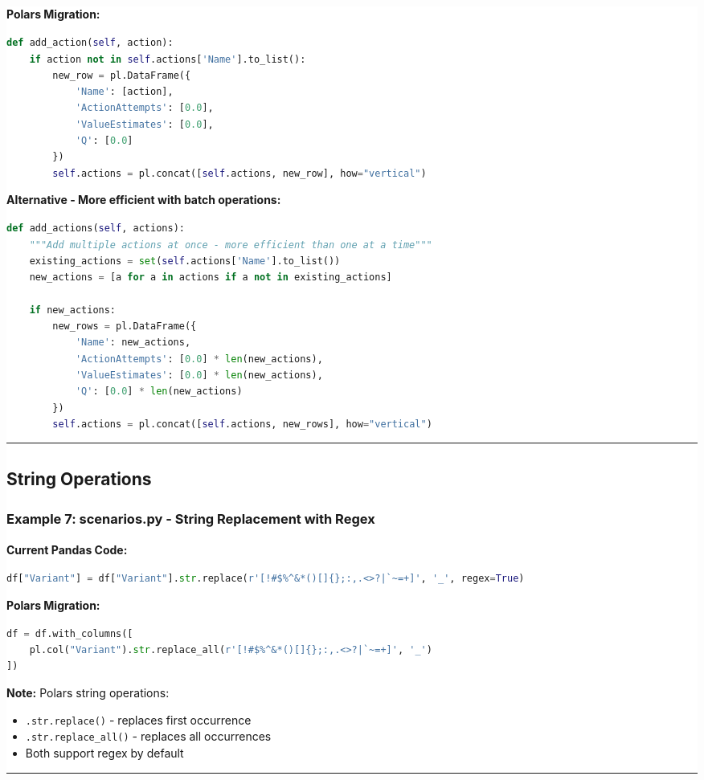 **Polars Migration:**
```python
def add_action(self, action):
    if action not in self.actions['Name'].to_list():
        new_row = pl.DataFrame({
            'Name': [action],
            'ActionAttempts': [0.0],
            'ValueEstimates': [0.0],
            'Q': [0.0]
        })
        self.actions = pl.concat([self.actions, new_row], how="vertical")
```

**Alternative - More efficient with batch operations:**
```python
def add_actions(self, actions):
    """Add multiple actions at once - more efficient than one at a time"""
    existing_actions = set(self.actions['Name'].to_list())
    new_actions = [a for a in actions if a not in existing_actions]
    
    if new_actions:
        new_rows = pl.DataFrame({
            'Name': new_actions,
            'ActionAttempts': [0.0] * len(new_actions),
            'ValueEstimates': [0.0] * len(new_actions),
            'Q': [0.0] * len(new_actions)
        })
        self.actions = pl.concat([self.actions, new_rows], how="vertical")
```

---

## String Operations

### Example 7: scenarios.py - String Replacement with Regex

**Current Pandas Code:**
```python
df["Variant"] = df["Variant"].str.replace(r'[!#$%^&*()[]{};:,.<>?|`~=+]', '_', regex=True)
```

**Polars Migration:**
```python
df = df.with_columns([
    pl.col("Variant").str.replace_all(r'[!#$%^&*()[]{};:,.<>?|`~=+]', '_')
])
```

**Note:** Polars string operations:
- `.str.replace()` - replaces first occurrence
- `.str.replace_all()` - replaces all occurrences
- Both support regex by default

---
